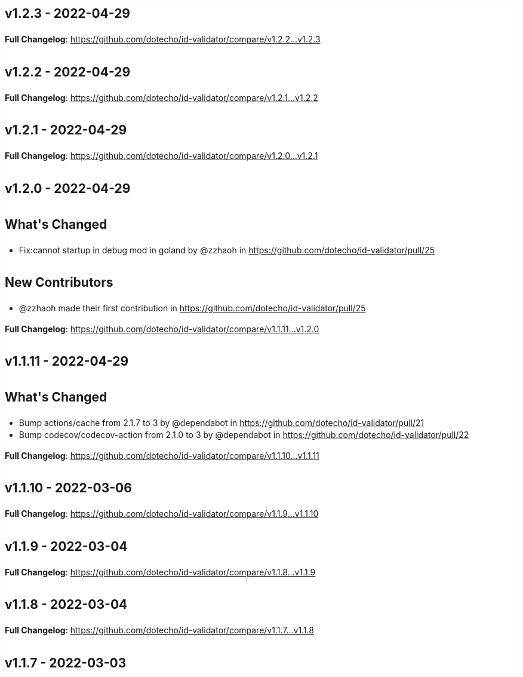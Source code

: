 ## v1.2.3 - 2022-04-29

**Full Changelog**: https://github.com/dotecho/id-validator/compare/v1.2.2...v1.2.3

## v1.2.2 - 2022-04-29

**Full Changelog**: https://github.com/dotecho/id-validator/compare/v1.2.1...v1.2.2

## v1.2.1 - 2022-04-29

**Full Changelog**: https://github.com/dotecho/id-validator/compare/v1.2.0...v1.2.1

## v1.2.0 - 2022-04-29

## What's Changed

- Fix:cannot startup in debug mod in goland by @zzhaoh in https://github.com/dotecho/id-validator/pull/25

## New Contributors

- @zzhaoh made their first contribution in https://github.com/dotecho/id-validator/pull/25

**Full Changelog**: https://github.com/dotecho/id-validator/compare/v1.1.11...v1.2.0

## v1.1.11 - 2022-04-29

## What's Changed

- Bump actions/cache from 2.1.7 to 3 by @dependabot in https://github.com/dotecho/id-validator/pull/21
- Bump codecov/codecov-action from 2.1.0 to 3 by @dependabot in https://github.com/dotecho/id-validator/pull/22

**Full Changelog**: https://github.com/dotecho/id-validator/compare/v1.1.10...v1.1.11

## v1.1.10 - 2022-03-06

**Full Changelog**: https://github.com/dotecho/id-validator/compare/v1.1.9...v1.1.10

## v1.1.9 - 2022-03-04

**Full Changelog**: https://github.com/dotecho/id-validator/compare/v1.1.8...v1.1.9

## v1.1.8 - 2022-03-04

**Full Changelog**: https://github.com/dotecho/id-validator/compare/v1.1.7...v1.1.8

## v1.1.7 - 2022-03-03

